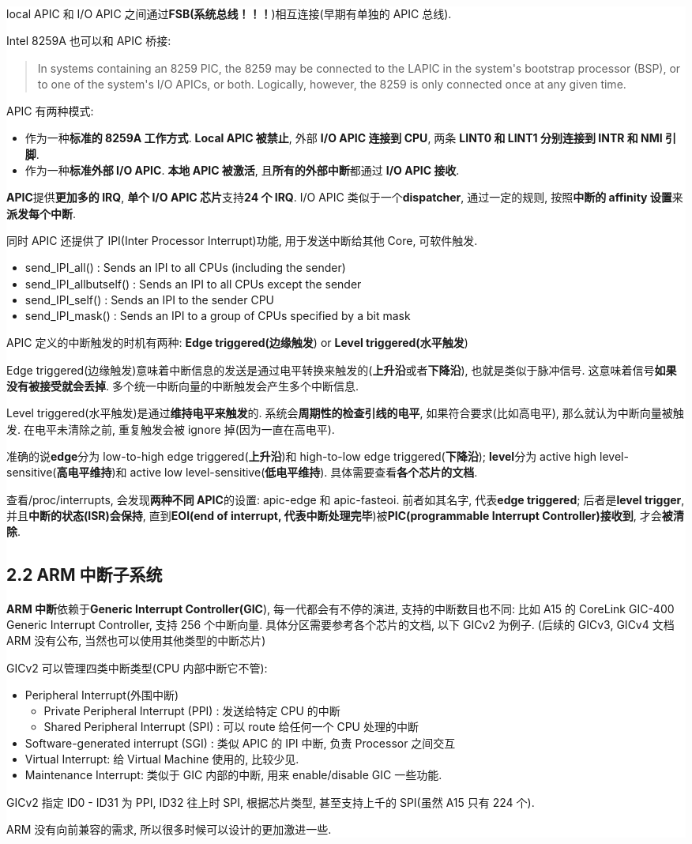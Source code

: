 local APIC 和 I/O APIC 之间通过**FSB(系统总线！！！**)相互连接(早期有单独的 APIC 总线).

Intel 8259A 也可以和 APIC 桥接:

>In systems containing an 8259 PIC, the 8259 may be connected to the LAPIC in the system's bootstrap processor (BSP), or to one of the system's I/O APICs, or both. Logically, however, the 8259 is only connected once at any given time.

APIC 有两种模式:

- 作为一种**标准的 8259A 工作方式**. **Local APIC 被禁止**, 外部 **I/O APIC 连接到 CPU**, 两条 **LINT0 和 LINT1 分别连接到 INTR 和 NMI 引脚**.
- 作为一种**标准外部 I/O APIC**. **本地 APIC 被激活**, 且**所有的外部中断**都通过 **I/O APIC 接收**.

**APIC**提供**更加多的 IRQ**, **单个 I/O APIC 芯片**支持**24 个 IRQ**. I/O APIC 类似于一个**dispatcher**, 通过一定的规则, 按照**中断的 affinity 设置**来**派发每个中断**.

同时 APIC 还提供了 IPI(Inter Processor Interrupt)功能, 用于发送中断给其他 Core, 可软件触发.

- send\_IPI\_all() : Sends an IPI to all CPUs (including the sender)
- send\_IPI\_allbutself() : Sends an IPI to all CPUs except the sender
- send\_IPI\_self() : Sends an IPI to the sender CPU
- send\_IPI\_mask() : Sends an IPI to a group of CPUs specified by a bit mask

APIC 定义的中断触发的时机有两种: **Edge triggered(边缘触发**) or **Level triggered(水平触发**)

Edge triggered(边缘触发)意味着中断信息的发送是通过电平转换来触发的(**上升沿**或者**下降沿**), 也就是类似于脉冲信号. 这意味着信号**如果没有被接受就会丢掉**. 多个统一中断向量的中断触发会产生多个中断信息.

Level triggered(水平触发)是通过**维持电平来触发**的. 系统会**周期性的检查引线的电平**, 如果符合要求(比如高电平), 那么就认为中断向量被触发. 在电平未清除之前, 重复触发会被 ignore 掉(因为一直在高电平).

准确的说**edge**分为 low\-to\-high edge triggered(**上升沿**)和 high\-to\-low edge triggered(**下降沿**); **level**分为 active high level\-sensitive(**高电平维持**)和 active low level\-sensitive(**低电平维持**). 具体需要查看**各个芯片的文档**.

查看/proc/interrupts, 会发现**两种不同 APIC**的设置: apic\-edge 和 apic\-fasteoi. 前者如其名字, 代表**edge triggered**; 后者是**level trigger**, 并且**中断的状态(ISR)会保持**, 直到**EOI(end of interrupt, 代表中断处理完毕**)被**PIC(programmable Interrupt Controller)接收到**, 才会**被清除**.

## 2.2 ARM 中断子系统

**ARM 中断**依赖于**Generic Interrupt Controller(GIC**), 每一代都会有不停的演进, 支持的中断数目也不同: 比如 A15 的 CoreLink GIC-400 Generic Interrupt Controller, 支持 256 个中断向量. 具体分区需要参考各个芯片的文档, 以下 GICv2 为例子. (后续的 GICv3, GICv4 文档 ARM 没有公布, 当然也可以使用其他类型的中断芯片)

GICv2 可以管理四类中断类型(CPU 内部中断它不管):

- Peripheral Interrupt(外围中断)
    - Private Peripheral Interrupt (PPI) : 发送给特定 CPU 的中断
    - Shared Peripheral Interrupt (SPI) : 可以 route 给任何一个 CPU 处理的中断
- Software\-generated interrupt (SGI) : 类似 APIC 的 IPI 中断, 负责 Processor 之间交互
- Virtual Interrupt: 给 Virtual Machine 使用的, 比较少见.
- Maintenance Interrupt: 类似于 GIC 内部的中断, 用来 enable/disable GIC 一些功能.

GICv2 指定 ID0 - ID31 为 PPI, ID32 往上时 SPI, 根据芯片类型, 甚至支持上千的 SPI(虽然 A15 只有 224 个).

ARM 没有向前兼容的需求, 所以很多时候可以设计的更加激进一些.
